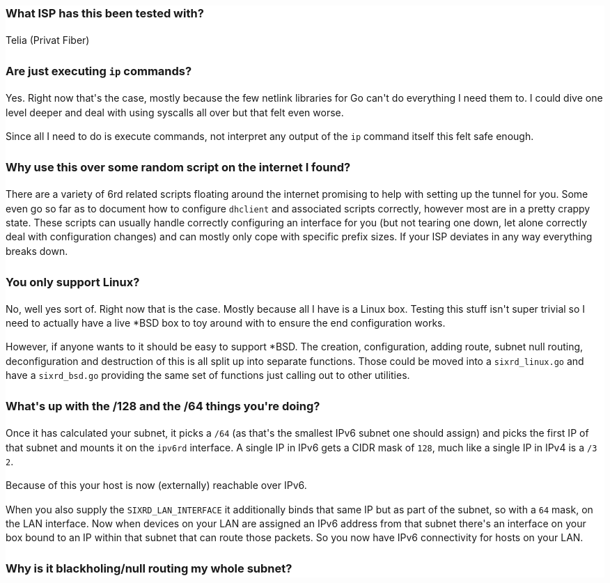 ### What ISP has this been tested with?

Telia (Privat Fiber)

### Are just executing `ip` commands?

Yes. Right now that's the case, mostly because the few  netlink libraries
for Go can't do everything I need them to. I could dive one level deeper and
deal with using syscalls all over but that felt even worse.

Since all I need to do is execute commands, not interpret any output of the
`ip` command itself this felt safe enough.

### Why use this over some random script on the internet I found?

There are a variety of 6rd related scripts floating around the internet
promising to help with setting up the tunnel for you. Some even go so far as
to document how to configure `dhclient` and associated scripts correctly,
however most are in a pretty crappy state. These scripts can usually
handle correctly configuring an interface for you (but not tearing one
down, let alone correctly deal with configuration changes) and can mostly
only cope with specific prefix sizes. If your ISP deviates in any way
everything breaks down.

### You only support Linux?

No, well yes sort of. Right now that is the case. Mostly because all I have is
a Linux box. Testing this stuff isn't super trivial so I need to actually have
a live *BSD box to toy around with to ensure the end configuration works.

However, if anyone wants to it should be easy to support *BSD. The creation,
configuration, adding route, subnet null routing, deconfiguration and
destruction of this is all split up into separate functions. Those could be
moved into a `sixrd_linux.go` and have a `sixrd_bsd.go` providing the same
set of functions just calling out to other utilities.

### What's up with the /128 and the /64 things you're doing?

Once it has calculated your subnet, it picks a `/64` (as that's the smallest
IPv6 subnet one should assign) and picks the first IP of that subnet and
mounts it on the `ipv6rd` interface. A single IP in IPv6 gets a CIDR mask of
`128`, much like a single IP in IPv4 is a `/32`.

Because of this your host is now (externally) reachable over IPv6.

When you also supply the `SIXRD_LAN_INTERFACE` it additionally binds that same
IP but as part of the subnet, so with a `64` mask, on the LAN interface. Now
when devices on your LAN are assigned an IPv6 address from that subnet there's
an interface on your box bound to an IP within that subnet that can route
those packets. So you now have IPv6 connectivity for hosts on your LAN.

### Why is it blackholing/null routing my whole subnet?
